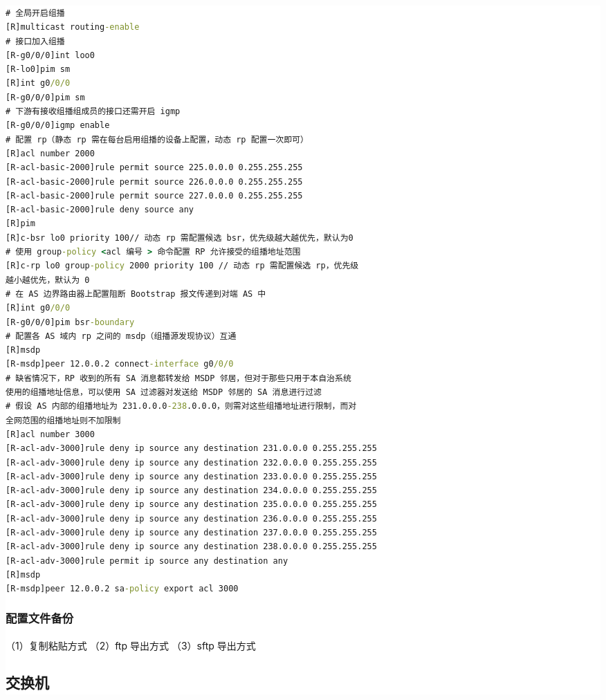 ```cmd
# 全局开启组播
[R]multicast routing-enable
# 接口加入组播
[R-g0/0/0]int loo0
[R-lo0]pim sm
[R]int g0/0/0
[R-g0/0/0]pim sm
# 下游有接收组播组成员的接口还需开启 igmp
[R-g0/0/0]igmp enable
# 配置 rp（静态 rp 需在每台启用组播的设备上配置，动态 rp 配置一次即可）
[R]acl number 2000
[R-acl-basic-2000]rule permit source 225.0.0.0 0.255.255.255
[R-acl-basic-2000]rule permit source 226.0.0.0 0.255.255.255
[R-acl-basic-2000]rule permit source 227.0.0.0 0.255.255.255
[R-acl-basic-2000]rule deny source any
[R]pim 
[R]c-bsr lo0 priority 100// 动态 rp 需配置候选 bsr，优先级越大越优先，默认为0
# 使用 group-policy <acl 编号 > 命令配置 RP 允许接受的组播地址范围
[R]c-rp lo0 group-policy 2000 priority 100 // 动态 rp 需配置候选 rp，优先级
越小越优先，默认为 0 
# 在 AS 边界路由器上配置阻断 Bootstrap 报文传递到对端 AS 中
[R]int g0/0/0
[R-g0/0/0]pim bsr-boundary
# 配置各 AS 域内 rp 之间的 msdp（组播源发现协议）互通
[R]msdp
[R-msdp]peer 12.0.0.2 connect-interface g0/0/0
# 缺省情况下，RP 收到的所有 SA 消息都转发给 MSDP 邻居，但对于那些只用于本自治系统
使用的组播地址信息，可以使用 SA 过滤器对发送给 MSDP 邻居的 SA 消息进行过滤
# 假设 AS 内部的组播地址为 231.0.0.0-238.0.0.0，则需对这些组播地址进行限制，而对
全网范围的组播地址则不加限制
[R]acl number 3000
[R-acl-adv-3000]rule deny ip source any destination 231.0.0.0 0.255.255.255
[R-acl-adv-3000]rule deny ip source any destination 232.0.0.0 0.255.255.255
[R-acl-adv-3000]rule deny ip source any destination 233.0.0.0 0.255.255.255
[R-acl-adv-3000]rule deny ip source any destination 234.0.0.0 0.255.255.255
[R-acl-adv-3000]rule deny ip source any destination 235.0.0.0 0.255.255.255
[R-acl-adv-3000]rule deny ip source any destination 236.0.0.0 0.255.255.255
[R-acl-adv-3000]rule deny ip source any destination 237.0.0.0 0.255.255.255
[R-acl-adv-3000]rule deny ip source any destination 238.0.0.0 0.255.255.255
[R-acl-adv-3000]rule permit ip source any destination any
[R]msdp
[R-msdp]peer 12.0.0.2 sa-policy export acl 3000
```

### 配置文件备份

（1）复制粘贴方式
（2）ftp 导出方式
（3）sftp 导出方式

## 交换机
